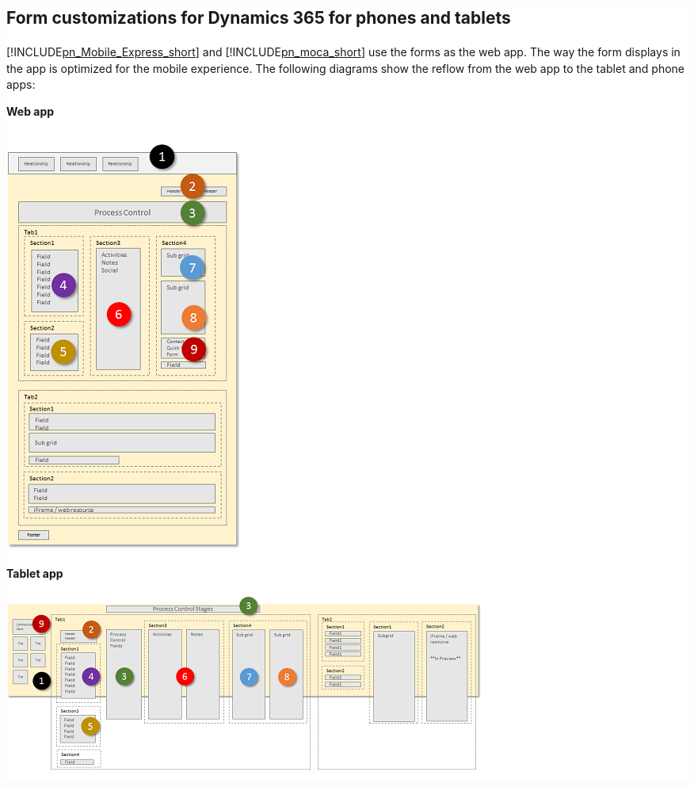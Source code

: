 <a name="BKMK_FormCustomizations"></a>   
## Form customizations for Dynamics 365 for phones and tablets  
 [!INCLUDE[pn_Mobile_Express_short](../includes/pn-mobile-express-short.md)] and [!INCLUDE[pn_moca_short](../includes/pn-moca-short.md)] use the forms as the web app. The way the form displays in the app is optimized for the mobile experience.  The following diagrams show the reflow from the web app to the tablet and phone apps:  

 **Web app**  

 ![Dynamics 365 for Customer Engagement form reflow from web app](../customize/media/custon-reflow-web-app.png "Dynamics 365 for Customer Engagement apps form reflow from web app")  

 **Tablet app**  

 ![Dynamics 365 for Customer Engagement form reflow to tablet app](../customize/media/reflow-tablet-app.png "Dynamics 365 for Customer Engagement apps form reflow to tablet app")  
